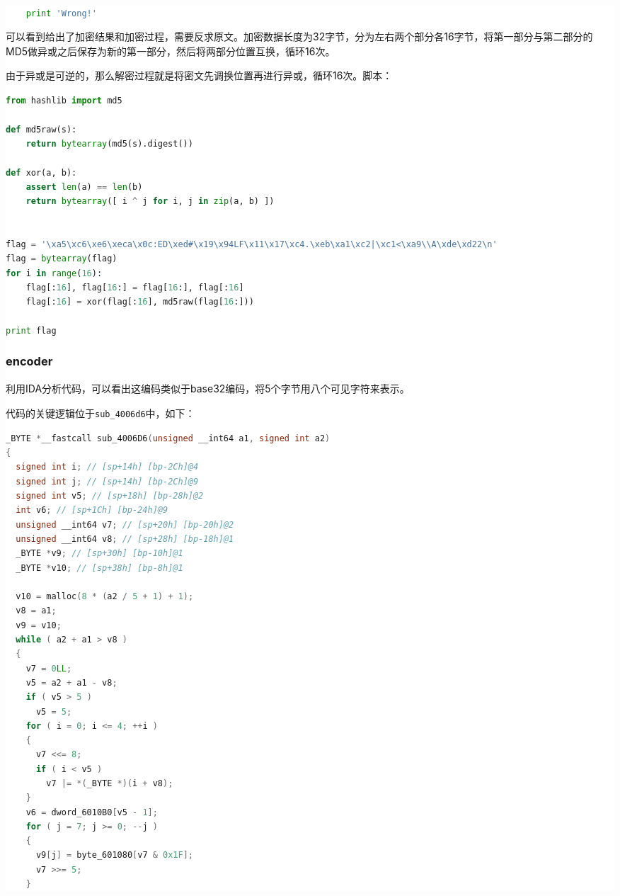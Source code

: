 ``` python
    print 'Wrong!'
```

可以看到给出了加密结果和加密过程，需要反求原文。加密数据长度为32字节，分为左右两个部分各16字节，将第一部分与第二部分的MD5做异或之后保存为新的第一部分，然后将两部分位置互换，循环16次。

由于异或是可逆的，那么解密过程就是将密文先调换位置再进行异或，循环16次。脚本：

``` python
from hashlib import md5

def md5raw(s):
    return bytearray(md5(s).digest())

def xor(a, b):
    assert len(a) == len(b)
    return bytearray([ i ^ j for i, j in zip(a, b) ])


flag = '\xa5\xc6\xe6\xeca\x0c:ED\xed#\x19\x94LF\x11\x17\xc4.\xeb\xa1\xc2|\xc1<\xa9\\A\xde\xd22\n'
flag = bytearray(flag)
for i in range(16):
    flag[:16], flag[16:] = flag[16:], flag[:16]
    flag[:16] = xor(flag[:16], md5raw(flag[16:]))

print flag
```

### encoder

利用IDA分析代码，可以看出这编码类似于base32编码，将5个字节用八个可见字符来表示。

代码的关键逻辑位于`sub_4006d6`中，如下：

``` c
_BYTE *__fastcall sub_4006D6(unsigned __int64 a1, signed int a2)
{
  signed int i; // [sp+14h] [bp-2Ch]@4
  signed int j; // [sp+14h] [bp-2Ch]@9
  signed int v5; // [sp+18h] [bp-28h]@2
  int v6; // [sp+1Ch] [bp-24h]@9
  unsigned __int64 v7; // [sp+20h] [bp-20h]@2
  unsigned __int64 v8; // [sp+28h] [bp-18h]@1
  _BYTE *v9; // [sp+30h] [bp-10h]@1
  _BYTE *v10; // [sp+38h] [bp-8h]@1

  v10 = malloc(8 * (a2 / 5 + 1) + 1);
  v8 = a1;
  v9 = v10;
  while ( a2 + a1 > v8 )
  {
    v7 = 0LL;
    v5 = a2 + a1 - v8;
    if ( v5 > 5 )
      v5 = 5;
    for ( i = 0; i <= 4; ++i )
    {
      v7 <<= 8;
      if ( i < v5 )
        v7 |= *(_BYTE *)(i + v8);
    }
    v6 = dword_6010B0[v5 - 1];
    for ( j = 7; j >= 0; --j )
    {
      v9[j] = byte_601080[v7 & 0x1F];
      v7 >>= 5;
    }
```
